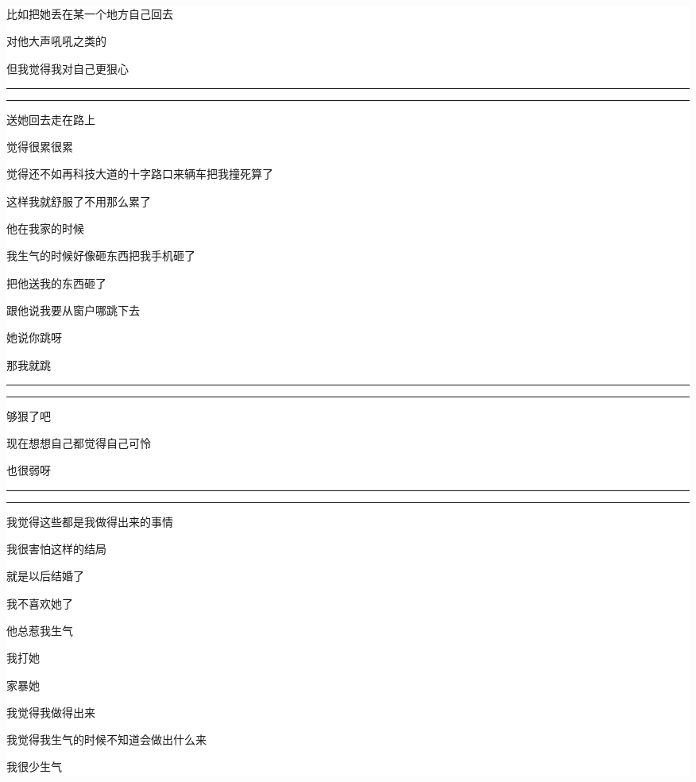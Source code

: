 比如把她丢在某一个地方自己回去

对他大声吼吼之类的

但我觉得我对自己更狠心

-------

-----------

送她回去走在路上

觉得很累很累

觉得还不如再科技大道的十字路口来辆车把我撞死算了

这样我就舒服了不用那么累了

他在我家的时候

我生气的时候好像砸东西把我手机砸了

把他送我的东西砸了

跟他说我要从窗户哪跳下去

她说你跳呀

那我就跳

----------

------------------------

够狠了吧

现在想想自己都觉得自己可怜

也很弱呀

--------

-----------

我觉得这些都是我做得出来的事情

我很害怕这样的结局

就是以后结婚了

我不喜欢她了

他总惹我生气

我打她

家暴她

我觉得我做得出来

我觉得我生气的时候不知道会做出什么来

我很少生气
